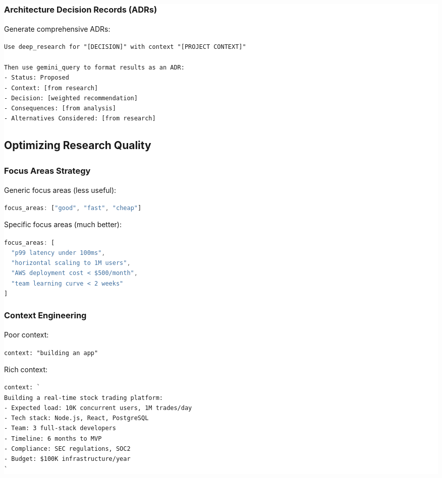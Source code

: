 ### Architecture Decision Records (ADRs)

Generate comprehensive ADRs:

```
Use deep_research for "[DECISION]" with context "[PROJECT CONTEXT]"

Then use gemini_query to format results as an ADR:
- Status: Proposed
- Context: [from research]
- Decision: [weighted recommendation]
- Consequences: [from analysis]
- Alternatives Considered: [from research]
```

## Optimizing Research Quality

### Focus Areas Strategy

Generic focus areas (less useful):
```javascript
focus_areas: ["good", "fast", "cheap"]
```

Specific focus areas (much better):
```javascript
focus_areas: [
  "p99 latency under 100ms",
  "horizontal scaling to 1M users",
  "AWS deployment cost < $500/month",
  "team learning curve < 2 weeks"
]
```

### Context Engineering

Poor context:
```
context: "building an app"
```

Rich context:
```
context: `
Building a real-time stock trading platform:
- Expected load: 10K concurrent users, 1M trades/day
- Tech stack: Node.js, React, PostgreSQL
- Team: 3 full-stack developers
- Timeline: 6 months to MVP
- Compliance: SEC regulations, SOC2
- Budget: $100K infrastructure/year
`
```
